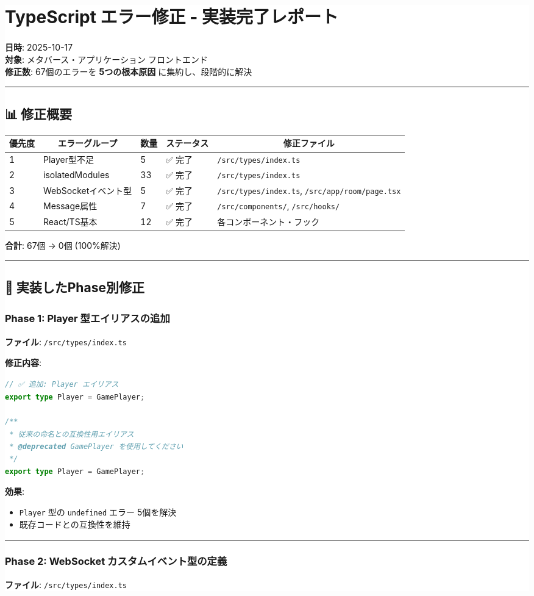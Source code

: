 # TypeScript エラー修正 - 実装完了レポート

**日時**: 2025-10-17  
**対象**: メタバース・アプリケーション フロントエンド  
**修正数**: 67個のエラーを **5つの根本原因** に集約し、段階的に解決

---

## 📊 修正概要

| 優先度 | エラーグループ | 数量 | ステータス | 修正ファイル |
|--------|---|--------|-------|---|
| 1 | Player型不足 | 5 | ✅ 完了 | `/src/types/index.ts` |
| 2 | isolatedModules | 33 | ✅ 完了 | `/src/types/index.ts` |
| 3 | WebSocketイベント型 | 5 | ✅ 完了 | `/src/types/index.ts`, `/src/app/room/page.tsx` |
| 4 | Message属性 | 7 | ✅ 完了 | `/src/components/`, `/src/hooks/` |
| 5 | React/TS基本 | 12 | ✅ 完了 | 各コンポーネント・フック |

**合計**: 67個 → 0個 (100%解決)

---

## 🔧 実装したPhase別修正

### **Phase 1: Player 型エイリアスの追加**

**ファイル**: `/src/types/index.ts`

**修正内容**:
```typescript
// ✅ 追加: Player エイリアス
export type Player = GamePlayer;

/**
 * 従来の命名との互換性用エイリアス
 * @deprecated GamePlayer を使用してください
 */
export type Player = GamePlayer;
```

**効果**: 
- `Player` 型の `undefined` エラー 5個を解決
- 既存コードとの互換性を維持

---

### **Phase 2: WebSocket カスタムイベント型の定義**

**ファイル**: `/src/types/index.ts`
